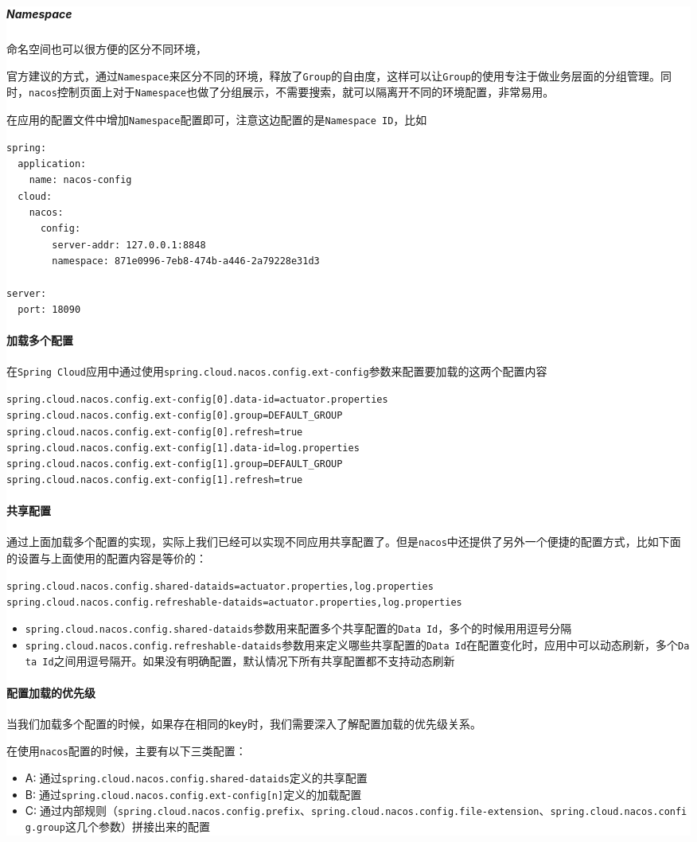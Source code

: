 ##### Namespace

命名空间也可以很方便的区分不同环境，

官方建议的方式，通过`Namespace`来区分不同的环境，释放了`Group`的自由度，这样可以让`Group`的使用专注于做业务层面的分组管理。同时，`nacos`控制页面上对于`Namespace`也做了分组展示，不需要搜索，就可以隔离开不同的环境配置，非常易用。

在应用的配置文件中增加`Namespace`配置即可，注意这边配置的是`Namespace ID`，比如

```yacas
spring:
  application:
    name: nacos-config
  cloud:
    nacos:
      config:
        server-addr: 127.0.0.1:8848
		namespace: 871e0996-7eb8-474b-a446-2a79228e31d3

server:
  port: 18090
```

#### 加载多个配置

在`Spring Cloud`应用中通过使用`spring.cloud.nacos.config.ext-config`参数来配置要加载的这两个配置内容

```properties
spring.cloud.nacos.config.ext-config[0].data-id=actuator.properties
spring.cloud.nacos.config.ext-config[0].group=DEFAULT_GROUP
spring.cloud.nacos.config.ext-config[0].refresh=true
spring.cloud.nacos.config.ext-config[1].data-id=log.properties
spring.cloud.nacos.config.ext-config[1].group=DEFAULT_GROUP
spring.cloud.nacos.config.ext-config[1].refresh=true
```

#### 共享配置

通过上面加载多个配置的实现，实际上我们已经可以实现不同应用共享配置了。但是`nacos`中还提供了另外一个便捷的配置方式，比如下面的设置与上面使用的配置内容是等价的：

```properties
spring.cloud.nacos.config.shared-dataids=actuator.properties,log.properties
spring.cloud.nacos.config.refreshable-dataids=actuator.properties,log.properties
```

- `spring.cloud.nacos.config.shared-dataids`参数用来配置多个共享配置的`Data Id`，多个的时候用用逗号分隔
- `spring.cloud.nacos.config.refreshable-dataids`参数用来定义哪些共享配置的`Data Id`在配置变化时，应用中可以动态刷新，多个`Data Id`之间用逗号隔开。如果没有明确配置，默认情况下所有共享配置都不支持动态刷新

#### 配置加载的优先级

当我们加载多个配置的时候，如果存在相同的key时，我们需要深入了解配置加载的优先级关系。

在使用`nacos`配置的时候，主要有以下三类配置：

- A: 通过`spring.cloud.nacos.config.shared-dataids`定义的共享配置
- B: 通过`spring.cloud.nacos.config.ext-config[n]`定义的加载配置
- C: 通过内部规则（`spring.cloud.nacos.config.prefix`、`spring.cloud.nacos.config.file-extension`、`spring.cloud.nacos.config.group`这几个参数）拼接出来的配置
